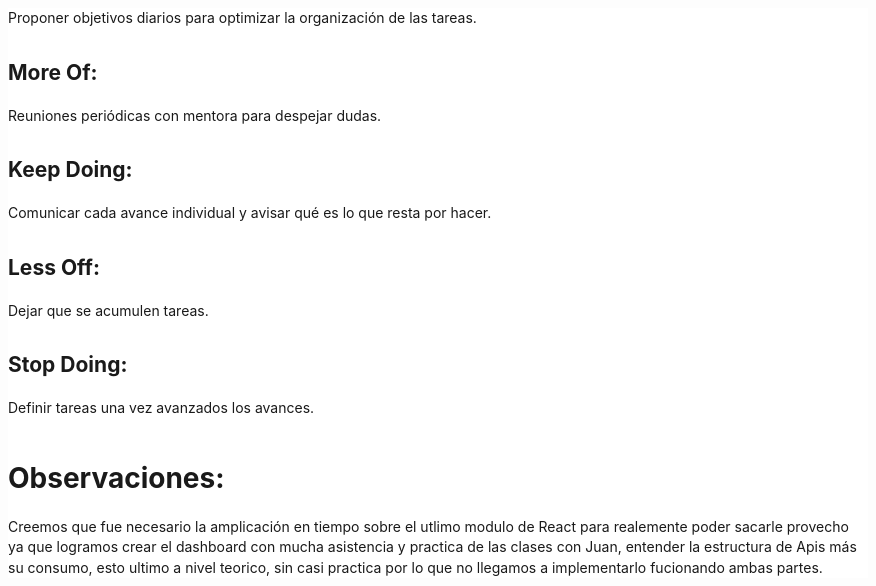 Proponer objetivos diarios para optimizar la organización de las tareas. 
 ## More Of:
Reuniones periódicas con mentora para despejar dudas.
 ## Keep Doing:
Comunicar cada avance individual y avisar qué es lo que resta por hacer.
 ## Less Off:
Dejar que se acumulen tareas.
 ## Stop Doing:
Definir tareas una vez avanzados los avances. 
 # Observaciones:
Creemos que fue necesario la amplicación en tiempo sobre el utlimo modulo de React para realemente poder sacarle provecho ya que logramos crear el dashboard con mucha asistencia y practica de las clases con Juan, entender la estructura de Apis más su consumo, esto ultimo a nivel teorico, sin casi practica por lo que no llegamos a implementarlo fucionando ambas partes. 